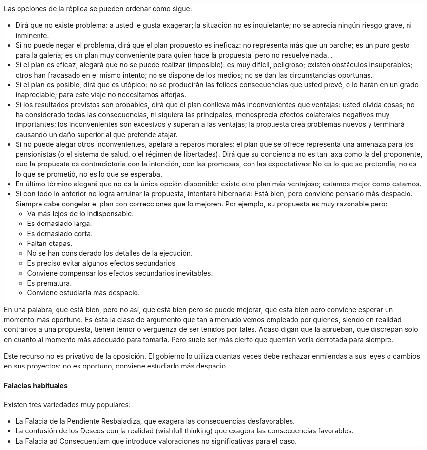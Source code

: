 Las opciones de la réplica se pueden ordenar como sigue:

- Dirá que no existe problema: a usted le gusta exagerar; la  situación no es inquietante; no se aprecia ningún riesgo grave, ni  inminente.
- Si no puede negar el problema, dirá que el plan propuesto es  ineficaz: no representa más que un parche; es un puro gesto para la  galería; es un plan muy conveniente para quien hace la propuesta, pero  no resuelve nada...
- Si el plan es eficaz, alegará que no se puede realizar (imposible):  es muy difícil, peligroso; existen obstáculos insuperables; otros han  fracasado en el mismo intento; no se dispone de los medios; no se dan  las circunstancias oportunas.
- Si el plan es posible, dirá que es utópico: no se producirán las  felices consecuencias que usted prevé, o lo harán en un grado  inapreciable; para este viaje no necesitamos alforjas.
- Si los resultados previstos son probables, dirá que el plan conlleva más inconvenientes que ventajas: usted olvida cosas; no ha considerado  todas las consecuencias, ni siquiera las principales; menosprecia  efectos colaterales negativos muy importantes; los inconvenientes son  excesivos y superan a las ventajas; la propuesta crea problemas nuevos y terminará causando un daño superior al que pretende atajar.
- Si no puede alegar otros inconvenientes, apelará a reparos morales:  el plan que se ofrece representa una amenaza para los pensionistas (o el sistema de salud, o el régimen de libertades). Dirá que su conciencia  no es tan laxa como la del proponente, que la propuesta es  contradictoria con la intención, con las promesas, con las expectativas: No es lo que se pretendía, no es lo que se prometió, no es lo que se  esperaba.
- En último término alegará que no es la única opción disponible: existe otro plan más ventajoso; estamos mejor como estamos.
- Si con todo lo anterior no logra arruinar la propuesta, intentará  hibernarla: Está bien, pero conviene pensarlo más despacio. Siempre cabe congelar el plan con correcciones que lo mejoren. Por ejemplo, su  propuesta es muy razonable pero:
  - Va más lejos de lo indispensable.
  - Es demasiado larga.
  - Es demasiado corta.
  - Faltan etapas.
  - No se han considerado los detalles de la ejecución.
  - Es preciso evitar algunos efectos secundarios
  - Conviene compensar los efectos secundarios inevitables.
  - Es prematura.
  - Conviene estudiarla más despacio.

En una palabra, que está bien, pero no así, que está bien pero se  puede mejorar, que está bien pero conviene esperar un momento más  oportuno. Es ésta la clase de argumento que tan a menudo vemos empleado por  quienes, siendo en realidad contrarios a una propuesta, tienen temor o  vergüenza de ser tenidos por tales. Acaso digan que la aprueban, que  discrepan sólo en cuanto al momento más adecuado para tomarla. Pero  suele ser más cierto que querrían verla derrotada para siempre.

Este recurso no es privativo de la oposición. El gobierno lo  utiliza cuantas veces debe rechazar enmiendas a sus leyes o cambios en  sus proyectos: no es oportuno, conviene estudiarlo más despacio...

#### Falacias habituales

Existen tres variedades muy populares:

- La Falacia de la Pendiente Resbaladiza, que exagera las consecuencias desfavorables.
- La confusión de los Deseos con la realidad (wishfull thinking) que exagera las consecuencias favorables.
- La Falacia ad Consecuentiam que introduce valoraciones no significativas para el caso.
